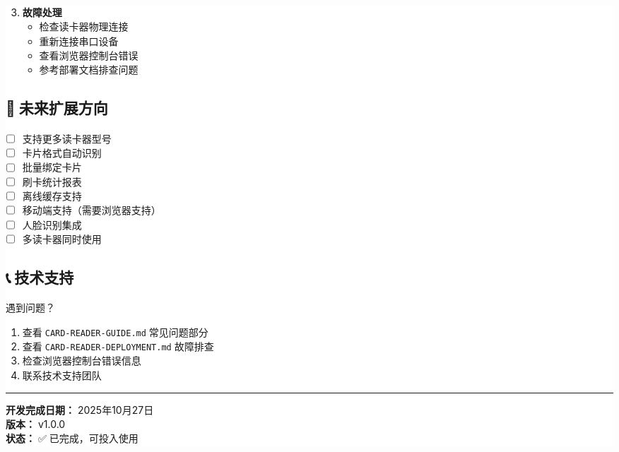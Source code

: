 3. **故障处理**
   - 检查读卡器物理连接
   - 重新连接串口设备
   - 查看浏览器控制台错误
   - 参考部署文档排查问题

## 🔮 未来扩展方向

- [ ] 支持更多读卡器型号
- [ ] 卡片格式自动识别
- [ ] 批量绑定卡片
- [ ] 刷卡统计报表
- [ ] 离线缓存支持
- [ ] 移动端支持（需要浏览器支持）
- [ ] 人脸识别集成
- [ ] 多读卡器同时使用

## 📞 技术支持

遇到问题？
1. 查看 `CARD-READER-GUIDE.md` 常见问题部分
2. 查看 `CARD-READER-DEPLOYMENT.md` 故障排查
3. 检查浏览器控制台错误信息
4. 联系技术支持团队

---

**开发完成日期：** 2025年10月27日  
**版本：** v1.0.0  
**状态：** ✅ 已完成，可投入使用

